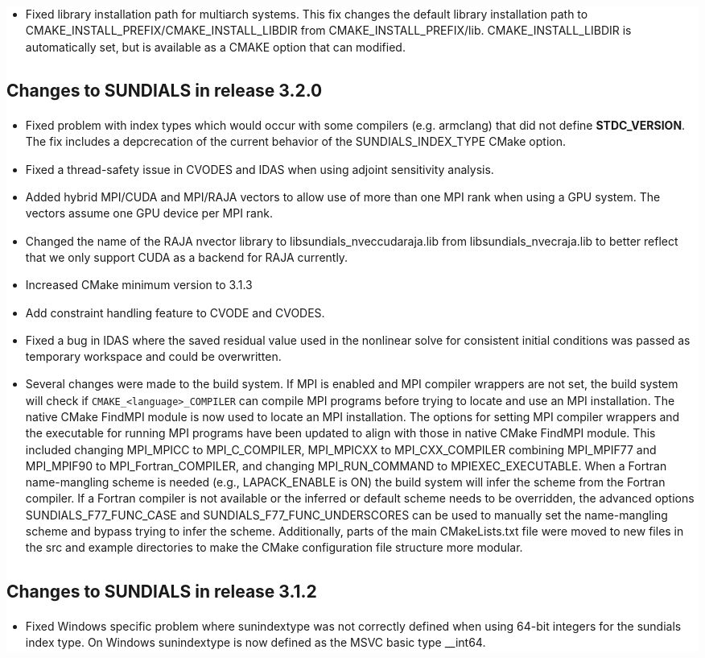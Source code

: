 * Fixed library installation path for multiarch systems. This fix changes the default
  library installation path to CMAKE_INSTALL_PREFIX/CMAKE_INSTALL_LIBDIR
  from CMAKE_INSTALL_PREFIX/lib. CMAKE_INSTALL_LIBDIR is automatically set, but is
  available as a CMAKE option that can modified.

## Changes to SUNDIALS in release 3.2.0

* Fixed problem with index types which would occur with some compilers
  (e.g. armclang) that did not define __STDC_VERSION__. The fix includes
  a depcrecation of the current behavior of the SUNDIALS_INDEX_TYPE
  CMake option.

* Fixed a thread-safety issue in CVODES and IDAS when using adjoint sensitivity
  analysis.

* Added hybrid MPI/CUDA and MPI/RAJA vectors to allow use of more than one
  MPI rank when using a GPU system.  The vectors assume one GPU device per
  MPI rank.

* Changed the name of the RAJA nvector library to libsundials_nveccudaraja.lib
  from libsundials_nvecraja.lib to better reflect that we only support
  CUDA as a backend for RAJA currently.

* Increased CMake minimum version to 3.1.3

* Add constraint handling feature to CVODE and CVODES.

* Fixed a bug in IDAS where the saved residual value used in the nonlinear
  solve for consistent initial conditions was passed as temporary workspace and
  could be overwritten.

* Several changes were made to the build system. If MPI is enabled and MPI
  compiler wrappers are not set, the build system will check if
  `CMAKE_<language>_COMPILER` can compile MPI programs before trying to locate and
  use an MPI installation. The native CMake FindMPI module is now used to locate
  an MPI installation. The options for setting MPI compiler wrappers and the
  executable for running MPI programs have been updated to align with those in
  native CMake FindMPI module. This included changing MPI_MPICC to MPI_C_COMPILER,
  MPI_MPICXX to MPI_CXX_COMPILER combining MPI_MPIF77 and MPI_MPIF90 to
  MPI_Fortran_COMPILER, and changing MPI_RUN_COMMAND to MPIEXEC_EXECUTABLE. When a
  Fortran name-mangling scheme is needed (e.g., LAPACK_ENABLE is ON) the build system
  will infer the scheme from the Fortran compiler. If a Fortran compiler is not
  available or the inferred or default scheme needs to be overridden, the advanced
  options SUNDIALS_F77_FUNC_CASE and SUNDIALS_F77_FUNC_UNDERSCORES can be used to
  manually set the name-mangling scheme and bypass trying to infer the scheme.
  Additionally, parts of the main CMakeLists.txt file were moved to new files in
  the src and example directories to make the CMake configuration file structure
  more modular.

## Changes to SUNDIALS in release 3.1.2

* Fixed Windows specific problem where sunindextype was not correctly
  defined when using 64-bit integers for the sundials index type. On Windows
  sunindextype is now defined as the MSVC basic type __int64.
